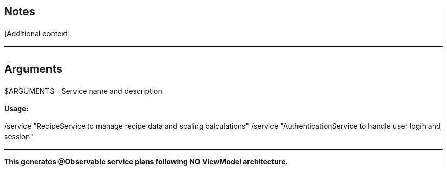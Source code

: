 ## Notes

[Additional context]

---

## Arguments

$ARGUMENTS - Service name and description

**Usage:**

/service "RecipeService to manage recipe data and scaling calculations"
/service "AuthenticationService to handle user login and session"

---

**This generates @Observable service plans following NO ViewModel architecture.**
